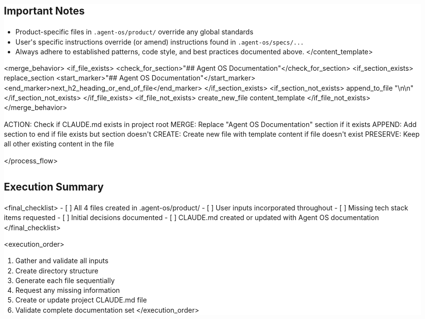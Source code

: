 ## Important Notes

- Product-specific files in `.agent-os/product/` override any global standards
- User's specific instructions override (or amend) instructions found in `.agent-os/specs/...`
- Always adhere to established patterns, code style, and best practices documented above.
  </content_template>

<merge_behavior>
<if_file_exists>
<check_for_section>"## Agent OS Documentation"</check_for_section>
<if_section_exists>
<action>replace_section</action>
<start_marker>"## Agent OS Documentation"</start_marker>
<end_marker>next_h2_heading_or_end_of_file</end_marker>
</if_section_exists>
<if_section_not_exists>
<action>append_to_file</action>
<separator>"\n\n"</separator>
</if_section_not_exists>
</if_file_exists>
<if_file_not_exists>
<action>create_new_file</action>
<content>content_template</content>
</if_file_not_exists>
</merge_behavior>

<instructions>
  ACTION: Check if CLAUDE.md exists in project root
  MERGE: Replace "Agent OS Documentation" section if it exists
  APPEND: Add section to end if file exists but section doesn't
  CREATE: Create new file with template content if file doesn't exist
  PRESERVE: Keep all other existing content in the file
</instructions>

</step>

</process_flow>

## Execution Summary

<final_checklist>
<verify> - [ ] All 4 files created in .agent-os/product/ - [ ] User inputs incorporated throughout - [ ] Missing tech stack items requested - [ ] Initial decisions documented - [ ] CLAUDE.md created or updated with Agent OS documentation
</verify>
</final_checklist>

<execution_order>

1. Gather and validate all inputs
2. Create directory structure
3. Generate each file sequentially
4. Request any missing information
5. Create or update project CLAUDE.md file
6. Validate complete documentation set
   </execution_order>
